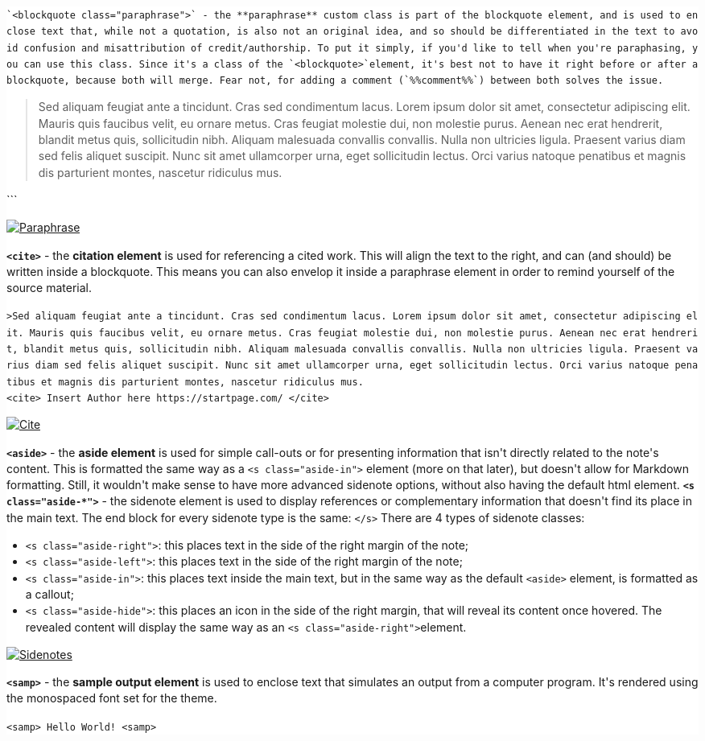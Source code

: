 ```
`<blockquote class="paraphrase">` - the **paraphrase** custom class is part of the blockquote element, and is used to enclose text that, while not a quotation, is also not an original idea, and so should be differentiated in the text to avoid confusion and misattribution of credit/authorship. To put it simply, if you'd like to tell when you're paraphasing, you can use this class. Since it's a class of the `<blockquote>`element, it's best not to have it right before or after a blockquote, because both will merge. Fear not, for adding a comment (`%%comment%%`) between both solves the issue.

```
<blockquote class="paraphrase"> Sed aliquam feugiat ante a tincidunt. Cras sed condimentum lacus. Lorem ipsum dolor sit amet, consectetur adipiscing elit. Mauris quis faucibus velit, eu ornare metus. Cras feugiat molestie dui, non molestie purus. Aenean nec erat hendrerit, blandit metus quis, sollicitudin nibh. Aliquam malesuada convallis convallis. Nulla non ultricies ligula. Praesent varius diam sed felis aliquet suscipit. Nunc sit amet ullamcorper urna, eget sollicitudin lectus. Orci varius natoque penatibus et magnis dis parturient montes, nascetur ridiculus mus. </blockquote>
```

[![Paraphrase](https://user-images.githubusercontent.com/91087143/139750466-d36d2e75-6a40-43b8-99e5-10a402d85e67.png)](https://user-images.githubusercontent.com/91087143/139750466-d36d2e75-6a40-43b8-99e5-10a402d85e67.png)

**`<cite>`** - the **citation element** is used for referencing a cited work. This will align the text to the right, and can (and should) be written inside a blockquote. This means you can also envelop it inside a paraphrase element in order to remind yourself of the source material.

```
>Sed aliquam feugiat ante a tincidunt. Cras sed condimentum lacus. Lorem ipsum dolor sit amet, consectetur adipiscing elit. Mauris quis faucibus velit, eu ornare metus. Cras feugiat molestie dui, non molestie purus. Aenean nec erat hendrerit, blandit metus quis, sollicitudin nibh. Aliquam malesuada convallis convallis. Nulla non ultricies ligula. Praesent varius diam sed felis aliquet suscipit. Nunc sit amet ullamcorper urna, eget sollicitudin lectus. Orci varius natoque penatibus et magnis dis parturient montes, nascetur ridiculus mus.
<cite> Insert Author here https://startpage.com/ </cite>
```

[![Cite](https://user-images.githubusercontent.com/91087143/139750706-3c85693a-7365-4188-a389-b1559b8a68dd.png)](https://user-images.githubusercontent.com/91087143/139750706-3c85693a-7365-4188-a389-b1559b8a68dd.png)

**`<aside>`** - the **aside element** is used for simple call-outs or for presenting information that isn't directly related to the note's content. This is formatted the same way as a `<s class="aside-in">` element (more on that later), but doesn't allow for Markdown formatting. Still, it wouldn't make sense to have more advanced sidenote options, without also having the default html element. **`<s class="aside-*">`** - the sidenote element is used to display references or complementary information that doesn't find its place in the main text. The end block for every sidenote type is the same: `</s>` There are 4 types of sidenote classes:

- `<s class="aside-right">`: this places text in the side of the right margin of the note;
- `<s class="aside-left">`: this places text in the side of the right margin of the note;
- `<s class="aside-in">`: this places text inside the main text, but in the same way as the default `<aside>` element, is formatted as a callout;
- `<s class="aside-hide">`: this places an icon in the side of the right margin, that will reveal its content once hovered. The revealed content will display the same way as an `<s class="aside-right">`element.

[![Sidenotes](https://user-images.githubusercontent.com/91087143/139750949-2489e514-9179-48fd-b942-a5717f275e0d.gif)](https://user-images.githubusercontent.com/91087143/139750949-2489e514-9179-48fd-b942-a5717f275e0d.gif)

**`<samp>`** - the **sample output element** is used to enclose text that simulates an output from a computer program. It's rendered using the monospaced font set for the theme.

```
<samp> Hello World! <samp>
```
```